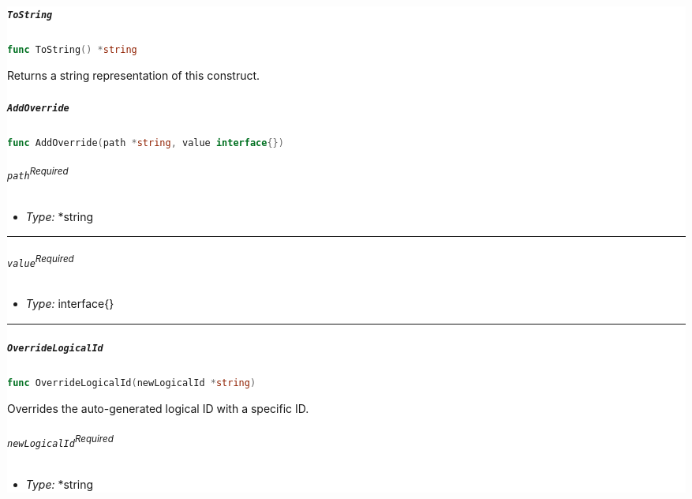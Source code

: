 
##### `ToString` <a name="ToString" id="rhizo-co-terraform-provider-oci.dataOciGloballyDistributedDatabaseShardedDatabases.DataOciGloballyDistributedDatabaseShardedDatabases.toString"></a>

```go
func ToString() *string
```

Returns a string representation of this construct.

##### `AddOverride` <a name="AddOverride" id="rhizo-co-terraform-provider-oci.dataOciGloballyDistributedDatabaseShardedDatabases.DataOciGloballyDistributedDatabaseShardedDatabases.addOverride"></a>

```go
func AddOverride(path *string, value interface{})
```

###### `path`<sup>Required</sup> <a name="path" id="rhizo-co-terraform-provider-oci.dataOciGloballyDistributedDatabaseShardedDatabases.DataOciGloballyDistributedDatabaseShardedDatabases.addOverride.parameter.path"></a>

- *Type:* *string

---

###### `value`<sup>Required</sup> <a name="value" id="rhizo-co-terraform-provider-oci.dataOciGloballyDistributedDatabaseShardedDatabases.DataOciGloballyDistributedDatabaseShardedDatabases.addOverride.parameter.value"></a>

- *Type:* interface{}

---

##### `OverrideLogicalId` <a name="OverrideLogicalId" id="rhizo-co-terraform-provider-oci.dataOciGloballyDistributedDatabaseShardedDatabases.DataOciGloballyDistributedDatabaseShardedDatabases.overrideLogicalId"></a>

```go
func OverrideLogicalId(newLogicalId *string)
```

Overrides the auto-generated logical ID with a specific ID.

###### `newLogicalId`<sup>Required</sup> <a name="newLogicalId" id="rhizo-co-terraform-provider-oci.dataOciGloballyDistributedDatabaseShardedDatabases.DataOciGloballyDistributedDatabaseShardedDatabases.overrideLogicalId.parameter.newLogicalId"></a>

- *Type:* *string
